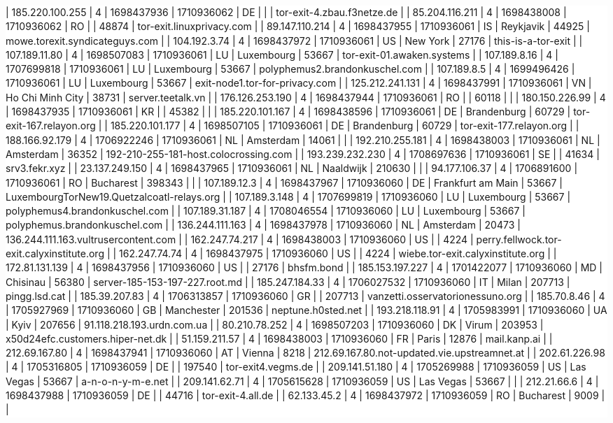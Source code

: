 | 185.220.100.255 | 4 | 1698437936 | 1710936062 | DE |  |  | tor-exit-4.zbau.f3netze.de |
| 85.204.116.211 | 4 | 1698438008 | 1710936062 | RO |  | 48874 | tor-exit.linuxprivacy.com |
| 89.147.110.214 | 4 | 1698437955 | 1710936061 | IS | Reykjavik | 44925 | mowe.torexit.syndicateguys.com |
| 104.192.3.74 | 4 | 1698437972 | 1710936061 | US | New York | 27176 | this-is-a-tor-exit |
| 107.189.11.80 | 4 | 1698507083 | 1710936061 | LU | Luxembourg | 53667 | tor-exit-01.awaken.systems |
| 107.189.8.16 | 4 | 1707699818 | 1710936061 | LU | Luxembourg | 53667 | polyphemus2.brandonkuschel.com |
| 107.189.8.5 | 4 | 1699496426 | 1710936061 | LU | Luxembourg | 53667 | exit-node1.tor-for-privacy.com |
| 125.212.241.131 | 4 | 1698437991 | 1710936061 | VN | Ho Chi Minh City | 38731 | server.teetalk.vn |
| 176.126.253.190 | 4 | 1698437944 | 1710936061 | RO |  | 60118 |  |
| 180.150.226.99 | 4 | 1698437935 | 1710936061 | KR |  | 45382 |  |
| 185.220.101.167 | 4 | 1698438596 | 1710936061 | DE | Brandenburg | 60729 | tor-exit-167.relayon.org |
| 185.220.101.177 | 4 | 1698507105 | 1710936061 | DE | Brandenburg | 60729 | tor-exit-177.relayon.org |
| 188.166.92.179 | 4 | 1706922246 | 1710936061 | NL | Amsterdam | 14061 |  |
| 192.210.255.181 | 4 | 1698438003 | 1710936061 | NL | Amsterdam | 36352 | 192-210-255-181-host.colocrossing.com |
| 193.239.232.230 | 4 | 1708697636 | 1710936061 | SE |  | 41634 | srv3.fekr.xyz |
| 23.137.249.150 | 4 | 1698437965 | 1710936061 | NL | Naaldwijk | 210630 |  |
| 94.177.106.37 | 4 | 1706891600 | 1710936061 | RO | Bucharest | 398343 |  |
| 107.189.12.3 | 4 | 1698437967 | 1710936060 | DE | Frankfurt am Main | 53667 | LuxembourgTorNew19.Quetzalcoatl-relays.org |
| 107.189.3.148 | 4 | 1707699819 | 1710936060 | LU | Luxembourg | 53667 | polyphemus4.brandonkuschel.com |
| 107.189.31.187 | 4 | 1708046554 | 1710936060 | LU | Luxembourg | 53667 | polyphemus.brandonkuschel.com |
| 136.244.111.163 | 4 | 1698437978 | 1710936060 | NL | Amsterdam | 20473 | 136.244.111.163.vultrusercontent.com |
| 162.247.74.217 | 4 | 1698438003 | 1710936060 | US |  | 4224 | perry.fellwock.tor-exit.calyxinstitute.org |
| 162.247.74.74 | 4 | 1698437975 | 1710936060 | US |  | 4224 | wiebe.tor-exit.calyxinstitute.org |
| 172.81.131.139 | 4 | 1698437956 | 1710936060 | US |  | 27176 | bhsfm.bond |
| 185.153.197.227 | 4 | 1701422077 | 1710936060 | MD | Chisinau | 56380 | server-185-153-197-227.root.md |
| 185.247.184.33 | 4 | 1706027532 | 1710936060 | IT | Milan | 207713 | pingg.lsd.cat |
| 185.39.207.83 | 4 | 1706313857 | 1710936060 | GR |  | 207713 | vanzetti.osservatorionessuno.org |
| 185.70.8.46 | 4 | 1705927969 | 1710936060 | GB | Manchester | 201536 | neptune.h0sted.net |
| 193.218.118.91 | 4 | 1705983991 | 1710936060 | UA | Kyiv | 207656 | 91.118.218.193.urdn.com.ua |
| 80.210.78.252 | 4 | 1698507203 | 1710936060 | DK | Virum | 203953 | x50d24efc.customers.hiper-net.dk |
| 51.159.211.57 | 4 | 1698438003 | 1710936060 | FR | Paris | 12876 | mail.kanp.ai |
| 212.69.167.80 | 4 | 1698437941 | 1710936060 | AT | Vienna | 8218 | 212.69.167.80.not-updated.vie.upstreamnet.at |
| 202.61.226.98 | 4 | 1705316805 | 1710936059 | DE |  | 197540 | tor-exit4.vegms.de |
| 209.141.51.180 | 4 | 1705269988 | 1710936059 | US | Las Vegas | 53667 | a-n-o-n-y-m-e.net |
| 209.141.62.71 | 4 | 1705615628 | 1710936059 | US | Las Vegas | 53667 |  |
| 212.21.66.6 | 4 | 1698437988 | 1710936059 | DE |  | 44716 | tor-exit-4.all.de |
| 62.133.45.2 | 4 | 1698437972 | 1710936059 | RO | Bucharest | 9009 |  |